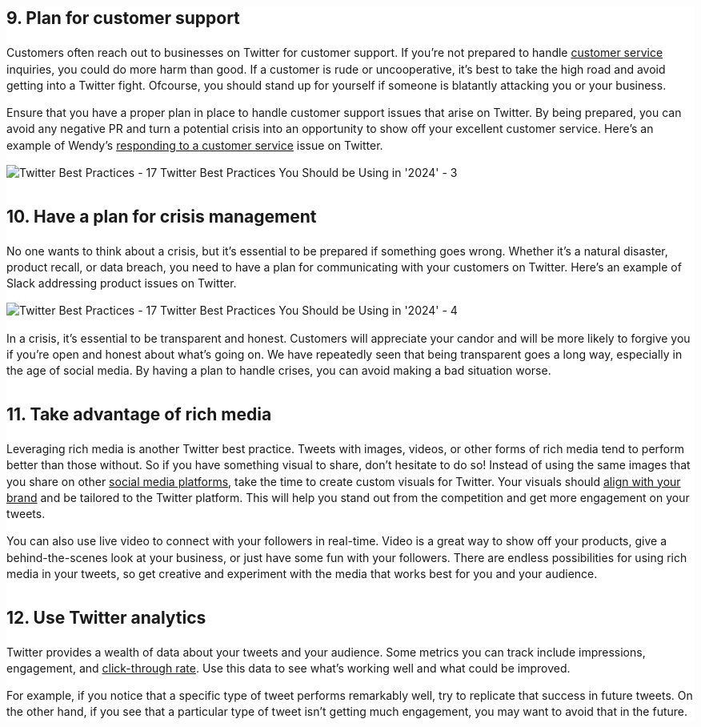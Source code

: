 ## 9\. Plan for customer support

Customers often reach out to businesses on Twitter for customer support. If you’re not prepared to handle [customer service](https://bulk.ly/social-media-customer-service/) inquiries, you could do more harm than good. If a customer is rude or uncooperative, it’s best to take the high road and avoid getting into a Twitter fight. Ofcourse, you should stand up for yourself if someone is blatantly attacking you or your business.

Ensure that you have a proper plan in place to handle customer support issues that arise on Twitter. By being prepared, you can avoid any negative PR and turn a potential crisis into an opportunity to show off your excellent customer service. Here’s an example of Wendy’s [responding to a customer service](https://bulk.ly/how-to-deal-with-angry-customers/) issue on Twitter.

![Twitter Best Practices - 17 Twitter Best Practices You Should be Using in '2024' - 3](https://bulk.ly/wp-content/uploads/2022/03/word-image-141.png "Twitter Best Practices - Bulkly - 4")

## 10\. Have a plan for crisis management

No one wants to think about a crisis, but it’s essential to be prepared if something goes wrong. Whether it’s a natural disaster, product recall, or data breach, you need to have a plan for communicating with your customers on Twitter. Here’s an example of Slack addressing product issues on Twitter.

![Twitter Best Practices - 17 Twitter Best Practices You Should be Using in '2024' - 4](https://bulk.ly/wp-content/uploads/2022/03/word-image-142.png "Twitter Best Practices - Bulkly - 5")

In a crisis, it’s essential to be transparent and honest. Customers will appreciate your candor and will be more likely to forgive you if you’re open and honest about what’s going on. We have repeatedly seen that being transparent goes a long way, especially in the age of social media. By having a plan to handle crises, you can avoid making a bad situation worse.

## 11\. Take advantage of rich media

Leveraging rich media is another Twitter best practice. Tweets with images, videos, or other forms of rich media tend to perform better than those without. So if you have something visual to share, don’t hesitate to do so! Instead of using the same images that you share on other [social media platforms](https://bulk.ly/social-media-platforms/), take the time to create custom visuals for Twitter. Your visuals should [align with your brand](https://www.superside.com/blog/creating-a-visual-identity) and be tailored to the Twitter platform. This will help you stand out from the competition and get more engagement on your tweets.

You can also use live video to connect with your followers in real-time. Video is a great way to show off your products, give a behind-the-scenes look at your business, or just have some fun with your followers. There are endless possibilities for using rich media in your tweets, so get creative and experiment with the media that works best for you and your audience.

## 12\. Use Twitter analytics

Twitter provides a wealth of data about your tweets and your audience. Some metrics you can track include impressions, engagement, and [click-through rate](https://bulk.ly/social-media-terms/click-through-rate-ctr/). Use this data to see what’s working well and what could be improved.

For example, if you notice that a specific type of tweet performs remarkably well, try to replicate that success in future tweets. On the other hand, if you see that a particular type of tweet isn’t getting much engagement, you may want to avoid that in the future.
